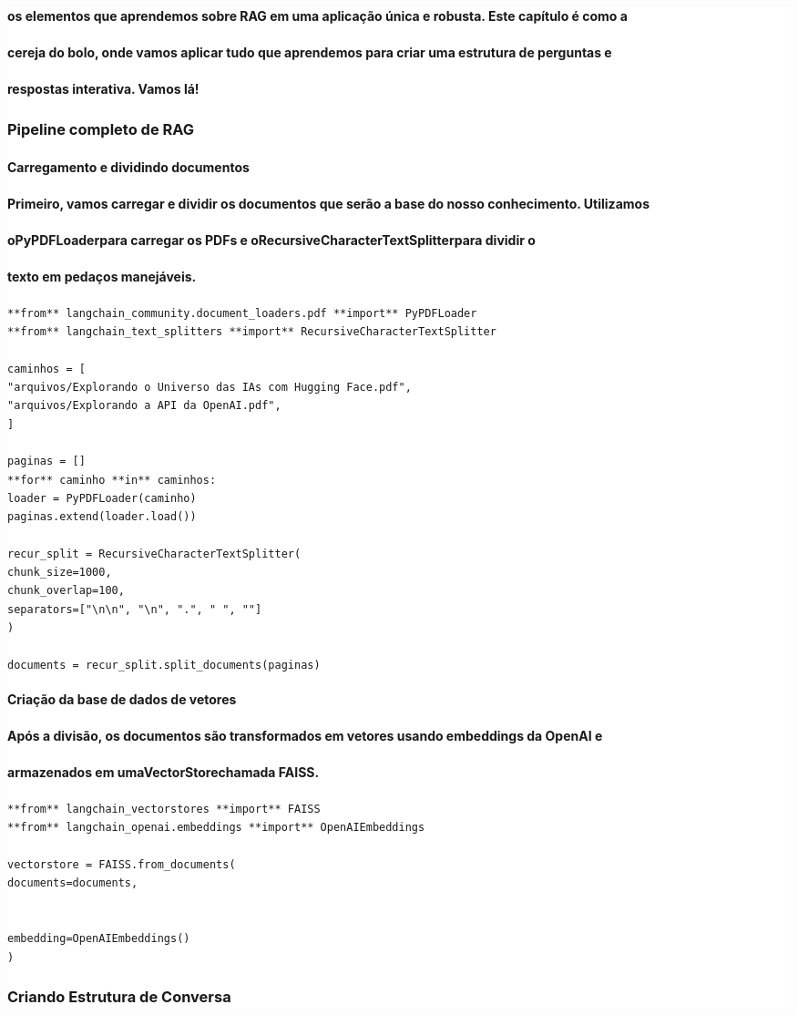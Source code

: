 #### os elementos que aprendemos sobre RAG em uma aplicação única e robusta. Este capítulo é como a

#### cereja do bolo, onde vamos aplicar tudo que aprendemos para criar uma estrutura de perguntas e

#### respostas interativa. Vamos lá!

### Pipeline completo de RAG

#### Carregamento e dividindo documentos

#### Primeiro, vamos carregar e dividir os documentos que serão a base do nosso conhecimento. Utilizamos

#### oPyPDFLoaderpara carregar os PDFs e oRecursiveCharacterTextSplitterpara dividir o

#### texto em pedaços manejáveis.
```
**from** langchain_community.document_loaders.pdf **import** PyPDFLoader
**from** langchain_text_splitters **import** RecursiveCharacterTextSplitter

caminhos = [
"arquivos/Explorando o Universo das IAs com Hugging Face.pdf",
"arquivos/Explorando a API da OpenAI.pdf",
]

paginas = []
**for** caminho **in** caminhos:
loader = PyPDFLoader(caminho)
paginas.extend(loader.load())

recur_split = RecursiveCharacterTextSplitter(
chunk_size=1000,
chunk_overlap=100,
separators=["\n\n", "\n", ".", " ", ""]
)

documents = recur_split.split_documents(paginas)
```
#### Criação da base de dados de vetores

#### Após a divisão, os documentos são transformados em vetores usando embeddings da OpenAI e

#### armazenados em umaVectorStorechamada FAISS.
```
**from** langchain_vectorstores **import** FAISS
**from** langchain_openai.embeddings **import** OpenAIEmbeddings

vectorstore = FAISS.from_documents(
documents=documents,


embedding=OpenAIEmbeddings()
)
```
### Criando Estrutura de Conversa
